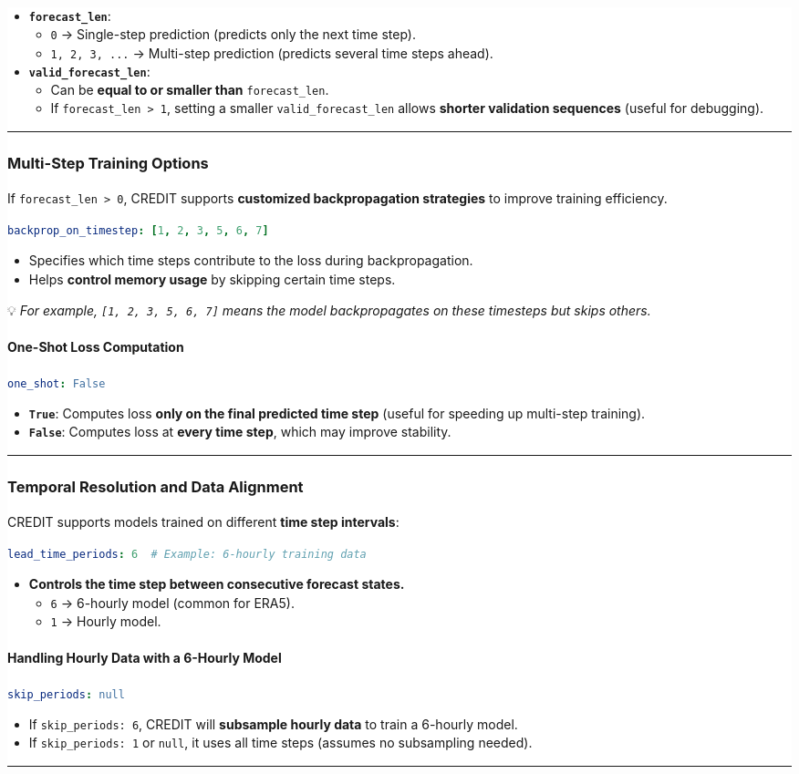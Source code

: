 - **`forecast_len`**:  
  - `0` → Single-step prediction (predicts only the next time step).  
  - `1, 2, 3, ...` → Multi-step prediction (predicts several time steps ahead).  
- **`valid_forecast_len`**:  
  - Can be **equal to or smaller than** `forecast_len`.  
  - If `forecast_len > 1`, setting a smaller `valid_forecast_len` allows **shorter validation sequences** (useful for debugging).  

---

### Multi-Step Training Options  

If `forecast_len > 0`, CREDIT supports **customized backpropagation strategies** to improve training efficiency.  

```yaml
backprop_on_timestep: [1, 2, 3, 5, 6, 7]
```

- Specifies which time steps contribute to the loss during backpropagation.  
- Helps **control memory usage** by skipping certain time steps.  

💡 *For example, `[1, 2, 3, 5, 6, 7]` means the model backpropagates on these timesteps but skips others.*  

#### One-Shot Loss Computation  

```yaml
one_shot: False
```

- **`True`**: Computes loss **only on the final predicted time step** (useful for speeding up multi-step training).  
- **`False`**: Computes loss at **every time step**, which may improve stability.  

---

### Temporal Resolution and Data Alignment  

CREDIT supports models trained on different **time step intervals**:  

```yaml
lead_time_periods: 6  # Example: 6-hourly training data
```

- **Controls the time step between consecutive forecast states.**  
  - `6` → 6-hourly model (common for ERA5).  
  - `1` → Hourly model.  

#### Handling Hourly Data with a 6-Hourly Model  

```yaml
skip_periods: null
```

- If `skip_periods: 6`, CREDIT will **subsample hourly data** to train a 6-hourly model.  
- If `skip_periods: 1` or `null`, it uses all time steps (assumes no subsampling needed).  

---